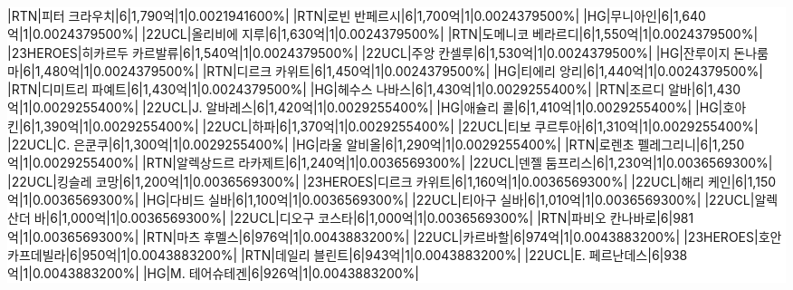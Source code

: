 |RTN|피터 크라우치|6|1,790억|1|0.0021941600%|
|RTN|로빈 반페르시|6|1,700억|1|0.0024379500%|
|HG|무니아인|6|1,640억|1|0.0024379500%|
|22UCL|올리비에 지루|6|1,630억|1|0.0024379500%|
|RTN|도메니코 베라르디|6|1,550억|1|0.0024379500%|
|23HEROES|히카르두 카르발류|6|1,540억|1|0.0024379500%|
|22UCL|주앙 칸셀루|6|1,530억|1|0.0024379500%|
|HG|잔루이지 돈나룸마|6|1,480억|1|0.0024379500%|
|RTN|디르크 카위트|6|1,450억|1|0.0024379500%|
|HG|티에리 앙리|6|1,440억|1|0.0024379500%|
|RTN|디미트리 파예트|6|1,430억|1|0.0024379500%|
|HG|헤수스 나바스|6|1,430억|1|0.0029255400%|
|RTN|조르디 알바|6|1,430억|1|0.0029255400%|
|22UCL|J. 알바레스|6|1,420억|1|0.0029255400%|
|HG|애슐리 콜|6|1,410억|1|0.0029255400%|
|HG|호아킨|6|1,390억|1|0.0029255400%|
|22UCL|하파|6|1,370억|1|0.0029255400%|
|22UCL|티보 쿠르투아|6|1,310억|1|0.0029255400%|
|22UCL|C. 은쿤쿠|6|1,300억|1|0.0029255400%|
|HG|라울 알비올|6|1,290억|1|0.0029255400%|
|RTN|로렌초 펠레그리니|6|1,250억|1|0.0029255400%|
|RTN|알렉상드르 라카제트|6|1,240억|1|0.0036569300%|
|22UCL|덴젤 둠프리스|6|1,230억|1|0.0036569300%|
|22UCL|킹슬레 코망|6|1,200억|1|0.0036569300%|
|23HEROES|디르크 카위트|6|1,160억|1|0.0036569300%|
|22UCL|해리 케인|6|1,150억|1|0.0036569300%|
|HG|다비드 실바|6|1,100억|1|0.0036569300%|
|22UCL|티아구 실바|6|1,010억|1|0.0036569300%|
|22UCL|알렉산더 바|6|1,000억|1|0.0036569300%|
|22UCL|디오구 코스타|6|1,000억|1|0.0036569300%|
|RTN|파비오 칸나바로|6|981억|1|0.0036569300%|
|RTN|마츠 후멜스|6|976억|1|0.0043883200%|
|22UCL|카르바할|6|974억|1|0.0043883200%|
|23HEROES|호안 카프데빌라|6|950억|1|0.0043883200%|
|RTN|데일리 블린트|6|943억|1|0.0043883200%|
|22UCL|E. 페르난데스|6|938억|1|0.0043883200%|
|HG|M. 테어슈테겐|6|926억|1|0.0043883200%|